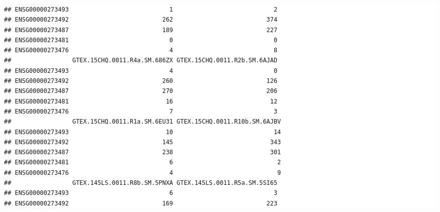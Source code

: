    ## ENSG00000273493                            1                            2
    ## ENSG00000273492                          262                          374
    ## ENSG00000273487                          189                          227
    ## ENSG00000273481                            0                            0
    ## ENSG00000273476                            4                            8
    ##                 GTEX.15CHQ.0011.R4a.SM.686ZX GTEX.15CHQ.0011.R2b.SM.6AJAD
    ## ENSG00000273493                            4                            0
    ## ENSG00000273492                          260                          126
    ## ENSG00000273487                          270                          206
    ## ENSG00000273481                           16                           12
    ## ENSG00000273476                            7                            3
    ##                 GTEX.15CHQ.0011.R1a.SM.6EU31 GTEX.15CHQ.0011.R10b.SM.6AJBV
    ## ENSG00000273493                           10                            14
    ## ENSG00000273492                          145                           343
    ## ENSG00000273487                          238                           301
    ## ENSG00000273481                            6                             2
    ## ENSG00000273476                            4                             9
    ##                 GTEX.145LS.0011.R8b.SM.5PNXA GTEX.145LS.0011.R5a.SM.5SI65
    ## ENSG00000273493                            6                            3
    ## ENSG00000273492                          169                          223